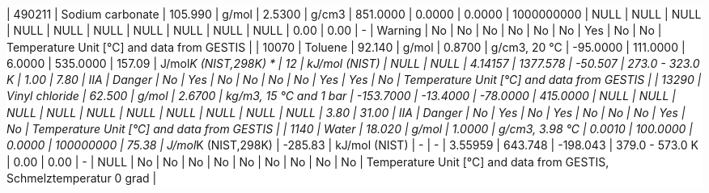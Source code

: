 | 490211 | Sodium carbonate | 105.990   | g/mol         | 2.5300  | g/cm3                  | 851.0000     | 0.0000       | 0.0000     | 1000000000              | NULL             | NULL                  | NULL                | NULL                     | NULL                         | NULL                         | NULL                         | NULL                         | NULL                         | NULL                     | 0.00   | 0.00   | -              | Warning    | No        | No        | No        | No            | No        | No    | Yes     | No           | No                | Temperature Unit [°C] and data from GESTIS                           |
| 10070  | Toluene          | 92.140    | g/mol         | 0.8700  | g/cm3, 20 °C           | -95.0000     | 111.0000     | 6.0000     | 535.0000                | 157.09           | J/mol*K (NIST,298K) * | 12                  | kJ/mol (NIST)            | NULL                         | NULL                         | 4.14157                      | 1377.578                     | -50.507                      | 273.0 - 323.0 K          | 1.00   | 7.80   | IIA            | Danger     | No        | Yes       | No        | No            | No        | No    | Yes     | Yes          | No                | Temperature Unit [°C] and data from GESTIS                           |
| 13290  | Vinyl chloride   | 62.500    | g/mol         | 2.6700  | kg/m3, 15 °C and 1 bar | -153.7000    | -13.4000     | -78.0000   | 415.0000                | NULL             | NULL                  | NULL                | NULL                     | NULL                         | NULL                         | NULL                         | NULL                         | NULL                         | NULL                     | 3.80   | 31.00  | IIA            | Danger     | No        | Yes       | No        | Yes           | No        | No    | No      | Yes          | No                | Temperature Unit [°C] and data from GESTIS                           |
| 1140   | Water            | 18.020    | g/mol         | 1.0000  | g/cm3, 3.98 °C         | 0.0010       | 100.0000     | 0.0000     | 100000000               | 75.38            | J/mol*K (NIST,298K)   | -285.83             | kJ/mol (NIST)            | -                            | -                            | 3.55959                      | 643.748                      | -198.043                     | 379.0 - 573.0 K          | 0.00   | 0.00   | -              | NULL       | No        | No        | No        | No            | No        | No    | No      | No           | No                | Temperature Unit [°C] and data from GESTIS, Schmelztemperatur 0 grad |
